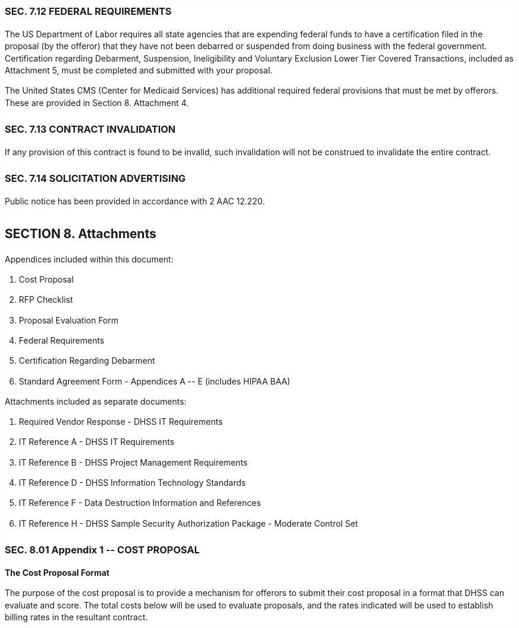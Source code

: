 ### <a name="7.12"></a>SEC. 7.12 FEDERAL REQUIREMENTS

The US Department of Labor requires all state agencies that are expending federal funds to have a certification filed in the proposal (by the offeror) that they have not been debarred or suspended from doing business with the federal government.  Certification regarding Debarment, Suspension, Ineligibility and Voluntary Exclusion Lower Tier Covered Transactions, included as Attachment 5, must be completed and submitted with your proposal.

The United States CMS (Center for Medicaid Services) has additional required federal provisions that must be met by offerors. These are provided in Section 8. Attachment 4.

### <a name="7.13"></a>SEC. 7.13 CONTRACT INVALIDATION

If any provision of this contract is found to be invalid, such invalidation will not be construed to invalidate the entire contract.

### <a name="7.14"></a>SEC. 7.14 SOLICITATION ADVERTISING

Public notice has been provided in accordance with 2 AAC 12.220.

## SECTION 8. Attachments

Appendices included within this document:

1)  Cost Proposal

2)  RFP Checklist

3)  Proposal Evaluation Form

4)  Federal Requirements

5)  Certification Regarding Debarment

6)  Standard Agreement Form - Appendices A -- E (includes HIPAA BAA)

Attachments included as separate documents:

1)  Required Vendor Response - DHSS IT Requirements

2)  IT Reference A - DHSS IT Requirements

3)  IT Reference B - DHSS Project Management Requirements

4)  IT Reference D - DHSS Information Technology Standards

5)  IT Reference F - Data Destruction Information and References

6)  IT Reference H - DHSS Sample Security Authorization Package - Moderate Control Set

### <a name="8.01"></a>SEC. 8.01 Appendix 1 -- COST PROPOSAL

**The Cost Proposal Format**

The purpose of the cost proposal is to provide a mechanism for offerors to submit their cost proposal in a format that DHSS can evaluate and score. The total costs below will be used to evaluate proposals, and the rates indicated will be used to establish billing rates in the resultant contract.
